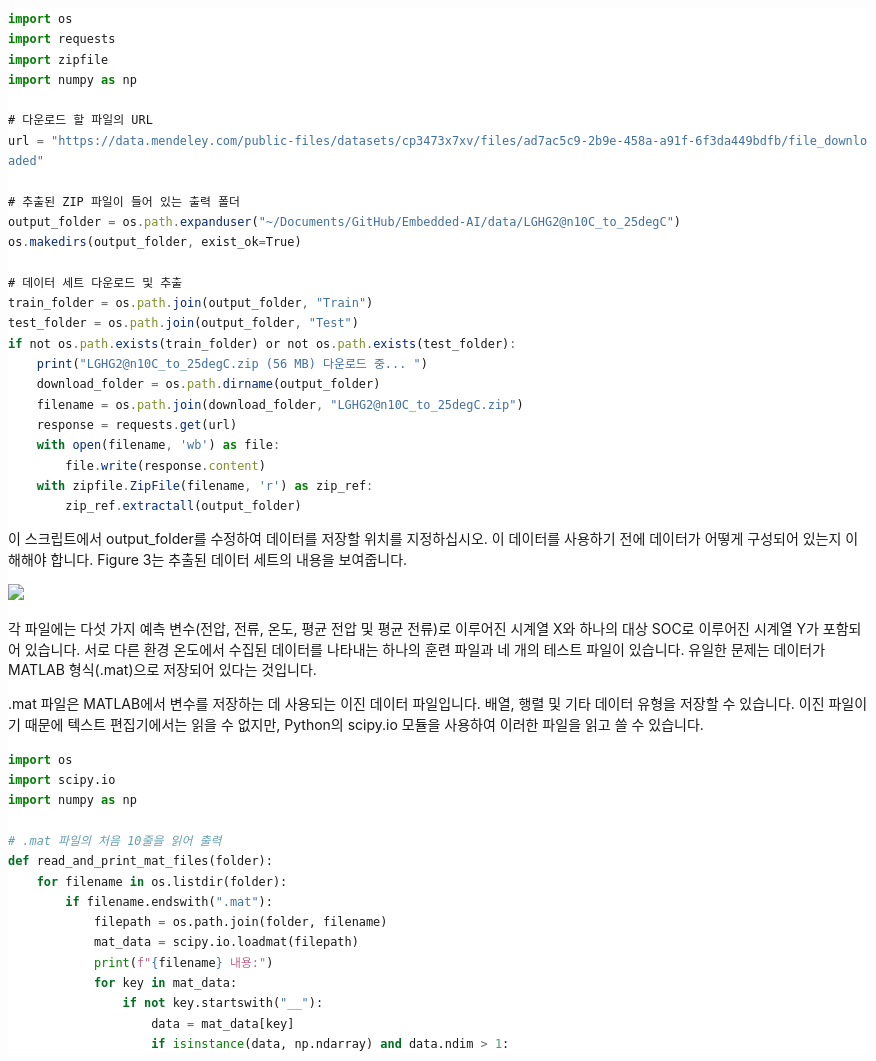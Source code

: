 ```js
import os
import requests
import zipfile
import numpy as np

# 다운로드 할 파일의 URL
url = "https://data.mendeley.com/public-files/datasets/cp3473x7xv/files/ad7ac5c9-2b9e-458a-a91f-6f3da449bdfb/file_downloaded"

# 추출된 ZIP 파일이 들어 있는 출력 폴더
output_folder = os.path.expanduser("~/Documents/GitHub/Embedded-AI/data/LGHG2@n10C_to_25degC")
os.makedirs(output_folder, exist_ok=True)

# 데이터 세트 다운로드 및 추출
train_folder = os.path.join(output_folder, "Train")
test_folder = os.path.join(output_folder, "Test")
if not os.path.exists(train_folder) or not os.path.exists(test_folder):
    print("LGHG2@n10C_to_25degC.zip (56 MB) 다운로드 중... ")
    download_folder = os.path.dirname(output_folder)
    filename = os.path.join(download_folder, "LGHG2@n10C_to_25degC.zip")
    response = requests.get(url)
    with open(filename, 'wb') as file:
        file.write(response.content)
    with zipfile.ZipFile(filename, 'r') as zip_ref:
        zip_ref.extractall(output_folder)
```

이 스크립트에서 output_folder를 수정하여 데이터를 저장할 위치를 지정하십시오. 이 데이터를 사용하기 전에 데이터가 어떻게 구성되어 있는지 이해해야 합니다. Figure 3는 추출된 데이터 세트의 내용을 보여줍니다.

<img src="/assets/img/2024-06-30-3EmbeddedAIBatteryStateofChargeusingMachineLearning_3.png" />

각 파일에는 다섯 가지 예측 변수(전압, 전류, 온도, 평균 전압 및 평균 전류)로 이루어진 시계열 X와 하나의 대상 SOC로 이루어진 시계열 Y가 포함되어 있습니다. 서로 다른 환경 온도에서 수집된 데이터를 나타내는 하나의 훈련 파일과 네 개의 테스트 파일이 있습니다. 유일한 문제는 데이터가 MATLAB 형식(.mat)으로 저장되어 있다는 것입니다.



<ins class="adsbygoogle"
     style="display:block"
     data-ad-client="ca-pub-4877378276818686"
     data-ad-slot="1107185301"
     data-ad-format="auto"
     data-full-width-responsive="true"></ins>

<script>
     (adsbygoogle = window.adsbygoogle || []).push({});
</script>

.mat 파일은 MATLAB에서 변수를 저장하는 데 사용되는 이진 데이터 파일입니다. 배열, 행렬 및 기타 데이터 유형을 저장할 수 있습니다. 이진 파일이기 때문에 텍스트 편집기에서는 읽을 수 없지만, Python의 scipy.io 모듈을 사용하여 이러한 파일을 읽고 쓸 수 있습니다.

```python
import os
import scipy.io
import numpy as np

# .mat 파일의 처음 10줄을 읽어 출력
def read_and_print_mat_files(folder):
    for filename in os.listdir(folder):
        if filename.endswith(".mat"):
            filepath = os.path.join(folder, filename)
            mat_data = scipy.io.loadmat(filepath)
            print(f"{filename} 내용:")
            for key in mat_data:
                if not key.startswith("__"):
                    data = mat_data[key]
                    if isinstance(data, np.ndarray) and data.ndim > 1:
```